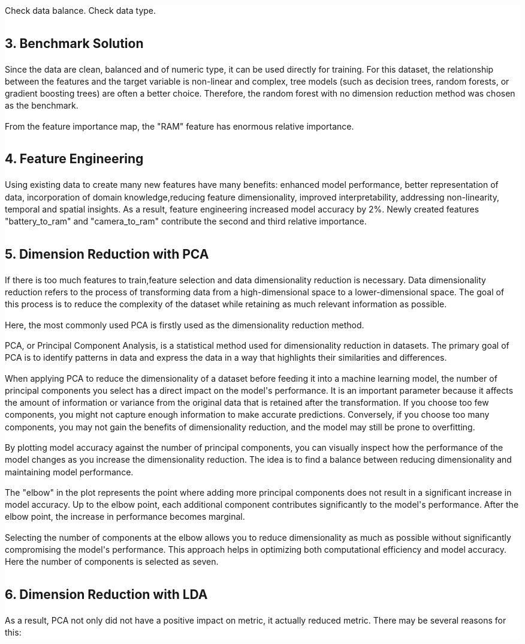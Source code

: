  Check data balance. Check data type. 

## 3. Benchmark Solution
 Since the data are clean, balanced and of numeric type, it can be used directly for training. For this dataset, the relationship between the features and the target variable is non-linear and complex, tree models (such as decision trees, random forests, or gradient boosting trees) are often a better choice. Therefore, the random forest with no dimension reduction method was chosen as the benchmark. 
 
 From the feature importance map, the "RAM" feature has enormous relative importance.

## 4. Feature Engineering
  Using existing data to create many new features have many benefits: enhanced model performance, better representation of data, incorporation of domain knowledge,reducing feature dimensionality, improved interpretability, addressing non-linearity, temporal and spatial insights. As a result, feature engineering increased model accuracy by 2%. Newly created features "battery_to_ram" and "camera_to_ram" contribute the second and third relative importance.

## 5. Dimension Reduction with PCA
 If there is too much features to train,feature selection and data dimensionality reduction is necessary. Data dimensionality reduction refers to the process of transforming data from a high-dimensional space to a lower-dimensional space. The goal of this process is to reduce the complexity of the dataset while retaining as much relevant information as possible.
 
 Here, the most commonly used PCA is firstly used as the dimensionality reduction method.

 PCA, or Principal Component Analysis, is a statistical method used for dimensionality reduction in datasets. The primary goal of PCA is to identify patterns in data and express the data in a way that highlights their similarities and differences.
 
 When applying PCA to reduce the dimensionality of a dataset before feeding it into a machine learning model, the number of principal components you select has a direct impact on the model's performance. It is an important parameter because it affects the amount of information or variance from the original data that is retained after the transformation. If you choose too few components, you might not capture enough information to make accurate predictions. Conversely, if you choose too many components, you may not gain the benefits of dimensionality reduction, and the model may still be prone to overfitting.

 By plotting model accuracy against the number of principal components, you can visually inspect how the performance of the model changes as you increase the dimensionality reduction. The idea is to find a balance between reducing dimensionality and maintaining model performance.

 The "elbow" in the plot represents the point where adding more principal components does not result in a significant increase in model accuracy. Up to the elbow point, each additional component contributes significantly to the model's performance. After the elbow point, the increase in performance becomes marginal.

 Selecting the number of components at the elbow allows you to reduce dimensionality as much as possible without significantly compromising the model's performance. This approach helps in optimizing both computational efficiency and model accuracy. Here the number of components is selected as seven.
 
## 6. Dimension Reduction with LDA
 As a result, PCA not only did not have a positive impact on metric, it actually reduced metric. There may be several reasons for this:
